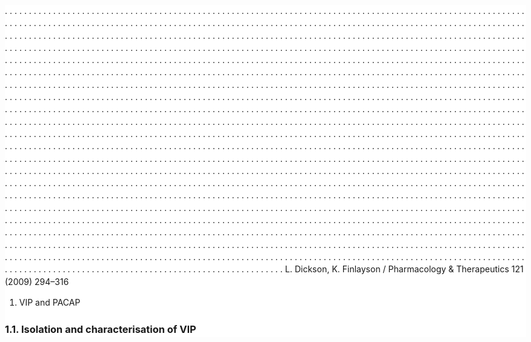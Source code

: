 . . . . . . . . . . . . . . . . . . . . . . . . . . . . . . . . . . . . . . . . . . . . . . . . . . . . . . . . . . . . . . . . . . . . . . . . . . . . . . . . . . . . . . . . . . . . . . . . . . . . . . . . . . . . . . . . . . . . . . . . . . . . . . . . . . . . . . . . . . . . . . . . . . . . . . . . . . . . . . . . . . . . . . . . . . . . . . . . . . . . . . . . . . . . . . . . . . . . . . . . . . . . . . . . . . . . . . . . . . . . . . . . . . . . . . . . . . . . . . . . . . . . . . . . . . . . . . . . . . . . . . . . . . . . . . . . . . . . . . . . . . . . . . . . . . . . . . . . . . . . . . . . . . . . . . . . . . . . . . . . . . . . . . . . . . . . . . . . . . . . . . . . . . . . . . . . . . . . . . . . . . . . . . . . . . . . . . . . . . . . . . . . . . . . . . . . . . . . . . . . . . . . . . . . . . . . . . . . . . . . . . . . . . . . . . . . . . . . . . . . . . . . . . . . . . . . . . . . . . . . . . . . . . . . . . . . . . . . . . . . . . . . . . . . . . . . . . . . . . . . . . . . . . . . . . . . . . . . . . . . . . . . . . . . . . . . . . . . . . . . . . . . . . . . . . . . . . . . . . . . . . . . . . . . . . . . . . . . . . . . . . . . . . . . . . . . . . . . . . . . . . . . . . . . . . . . . . . . . . . . . . . . . . . . . . . . . . . . . . . . . . . . . . . . . . . . . . . . . . . . . . . . . . . . . . . . . . . . . . . . . . . . . . . . . . . . . . . . . . . . . . . . . . . . . . . . . . . . . . . . . . . . . . . . . . . . . . . . . . . . . . . . . . . . . . . . . . . . . . . . . . . . . . . . . . . . . . . . . . . . . . . . . . . . . . . . . . . . . . . . . . . . . . . . . . . . . . . . . . . . . . . . . . . . . . . . . . . . . . . . . . . . . . . . . . . . . . . . . . . . . . . . . . . . . . . . . . . . . . . . . . . . . . . . . . . . . . . . . . . . . . . . . . . . . . . . . . . . . . . . . . . . . . . . . . . . . . . . . . . . . . . . . . . . . . . . . . . . . . . . . . . . . . . . . . . . . . . . . . . . . . . . . . . . . . . . . . . . . . . . . . . . . . . . . . . . . . . . . . . . . . . . . . . . . . . . . . . . . . . . . . . . . . . . . . . . . . . . . . . . . . . . . . . . . . . . . . . . . . . . . . . . . . . . . . . . . . . . . . . . . . . . . . . . . . . . . . . . . . . . . . . . . . . . . . . . . . . . . . . . . . . . . . . . . . . . . . . . . . . . . . . . . . . . . . . . . . . . . . . . . . . . . . . . . . . . . . . . . . . . . . . . . . . . . . . . . . . . . . . . . . . . . . . . . . . . . . . . . . . . . . . . . . . . . . . . . . . . . . . . . . . . . . . . . . . . . . . . . . . . . . . . . . . . . . . . . . . . . . . . . . . . . . . . . . . . . . . . . . . . . . . . . . . . . . . . . . . . . . . . . . . . . . . . . . . . . . . . . . . . . . . . . . . . . . . . . . . . . . . . . . . . . . . . . . . . . . . . . . . . . . . . . . . . . . . . . . . . . . . . . . . . . . . . . . . . . . . . . . . . . . . . . . . . . . . . . . . . . . . . . . . . . . . . . . . . . . . . . . . . . . . . . . . . . . . . . . . . . . . . . . . . . . . . . . . . . . . . . . . . . . . . . . . . . . . . . . . . . . . . . . . . . . . . . . . . . . . . . . . . . . . . . . . . . . . . . . . . . . . . . . . . . . . . . . . . . . . . . . . . . . . . . . . . . . . . . . . . . . . . . . . . . . . . . . . . . . . . . . . . . . . . . . . . . . . . . . . . . . . . . . . . . . . . . . . . . . . . . . . . . . . . . . . . . . . . . . . . . . . . . . . . . . . . . . . . . . . . . . . . . . . . . . . . . . . . . . . . . . . . . . . . . . . . . . . . . . . . . . . . . . . . . . . . . . . . . . . . . . . . . . . . . . . . . . . . . . . . . . . . . . . . . . . . . . . . . . . . . . . . . . . . . . . . . . . . . . . . . . . . . . . . . . . . . . . . . . . . . . . . . . . . . . . . . . . . . . . . . . . . . . . . . . . . . . . . . . . . . . . . . . . . . . . . . . . . . . . . . . . . . . . . . . . . . . . . . . . . . . . . . . . . . . . . . . . . . . . . . . . . . . . . . . . . . . . . . . . . . . . . . . . . . . . . . . . . . . . . . . . . . . . . . . . . . . . . . . . . . . . . . . . . . . . . . . . . . . . . . . . . . . . . . . . . . . . . . . . . . . . . . . . . . . . . . . . . . . . . . . . . . . . . . . . . . . . . . . . . . . . . . . . . . . . . . . . . . . . . . . . . . . . . . . . . . . . . . . . . . . . . . . . . . . . . . . . . . . . . . . . . . . . . . . . . . . . . . . . . . . . . . . . . . . . . . . . . . . . . . . . . . . . . . . . . . . . . . . . . . . . . . . . . . . . . . . . . . . . . . . . . . . . . . . . . . . . . . . . . . . . . . . . . . . . . . . . . . . . . . . . . . . . . . . . . . . . . . . . . . . . . . . . . . . . . . . . . . . . . . . . . . . . . . .
L. Dickson, K. Finlayson / Pharmacology & Therapeutics 121 (2009) 294–316

1. VIP and PACAP

### 1.1. Isolation and characterisation of VIP

